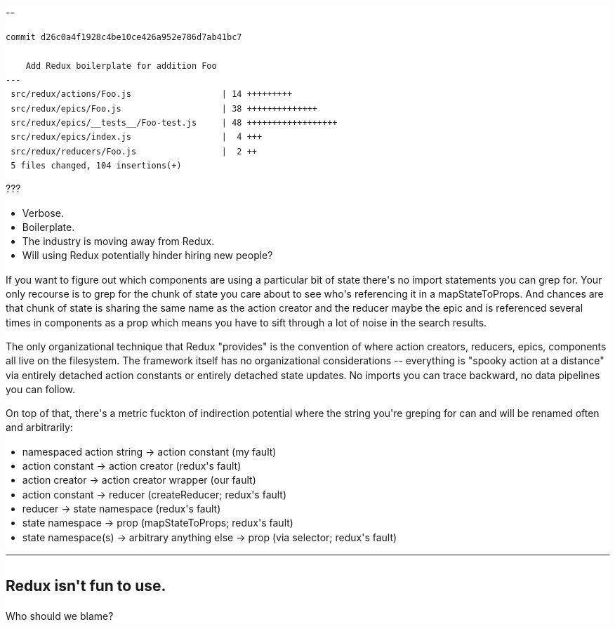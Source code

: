 --

```
commit d26c0a4f1928c4be10ce426a952e786d7ab41bc7

    Add Redux boilerplate for addition Foo
---
 src/redux/actions/Foo.js                  | 14 +++++++++
 src/redux/epics/Foo.js                    | 38 ++++++++++++++
 src/redux/epics/__tests__/Foo-test.js     | 48 ++++++++++++++++++
 src/redux/epics/index.js                  |  4 +++
 src/redux/reducers/Foo.js                 |  2 ++
 5 files changed, 104 insertions(+)
```

???

* Verbose.
* Boilerplate.
* The industry is moving away from Redux.
* Will using Redux potentially hinder hiring new people?

If you want to figure out which components are using a particular bit of state
there's no import statements you can grep for. Your only recourse is to grep
for the chunk of state you care about to see who's referencing it in
a mapStateToProps. And chances are that chunk of state is sharing the same name
as the action creator and the reducer maybe the epic and is referenced several
times in components as a prop which means you have to sift through a lot of
noise in the search results.

The only organizational technique that Redux "provides" is the convention of
where action creators, reducers, epics, components all live on the filesystem.
The framework itself has no organizational considerations -- everything is
"spooky action at a distance" via entirely detached action constants or
entirely detached state updates. No imports you can trace backward, no data
pipelines you can follow.

On top of that, there's a metric fuckton of indirection potential where the
string you're greping for can and will be renamed often and arbitrarily:

- namespaced action string -> action constant (my fault)
- action constant -> action creator (redux's fault)
- action creator -> action creator wrapper (our fault)
- action constant -> reducer (createReducer; redux's fault)
- reducer -> state namespace (redux's fault)
- state namespace -> prop (mapStateToProps; redux's fault)
- state namespace(s) -> arbitrary anything else -> prop (via selector; redux's
  fault)

---

## Redux isn't fun to use.

Who should we blame?

